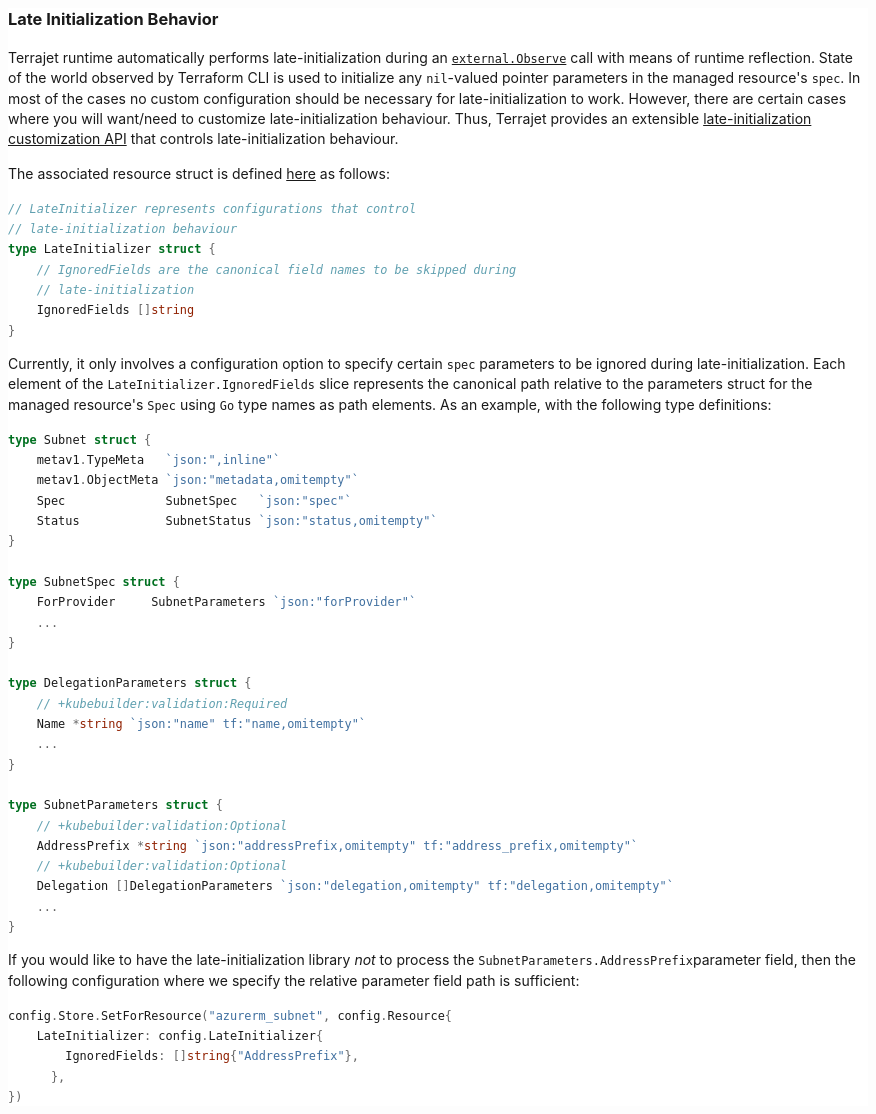 ### Late Initialization Behavior
Terrajet runtime automatically performs late-initialization during 
an [`external.Observe`] call with means of runtime reflection. 
State of the world observed by Terraform CLI is used to initialize 
any `nil`-valued pointer parameters in the managed resource's `spec`.
In most of the cases no custom configuration should be necessary for 
late-initialization to work. However, there are certain cases where 
you will want/need to customize late-initialization behaviour. Thus, 
Terrajet provides an extensible [late-initialization customization API] 
that controls late-initialization behaviour.

The associated resource struct is defined [here](https://github.com/crossplane-contrib/terrajet/blob/c9e21387298d8ed59fcd71c7f753ec401a3383a5/pkg/config/resource.go#L91) as follows:
```go
// LateInitializer represents configurations that control
// late-initialization behaviour
type LateInitializer struct {
	// IgnoredFields are the canonical field names to be skipped during
	// late-initialization
	IgnoredFields []string
}
```
Currently, it only involves a configuration option to specify 
certain `spec` parameters to be ignored during late-initialization. 
Each element of the `LateInitializer.IgnoredFields` slice represents 
the canonical path relative to the parameters struct for the managed resource's `Spec` 
using `Go` type names as path elements. As an example, with the following type definitions:
```go
type Subnet struct {
	metav1.TypeMeta   `json:",inline"`
	metav1.ObjectMeta `json:"metadata,omitempty"`
	Spec              SubnetSpec   `json:"spec"`
	Status            SubnetStatus `json:"status,omitempty"`
}

type SubnetSpec struct {
    ForProvider     SubnetParameters `json:"forProvider"`
    ...
}

type DelegationParameters struct {
    // +kubebuilder:validation:Required
    Name *string `json:"name" tf:"name,omitempty"`
    ...
}

type SubnetParameters struct {
    // +kubebuilder:validation:Optional
    AddressPrefix *string `json:"addressPrefix,omitempty" tf:"address_prefix,omitempty"`
    // +kubebuilder:validation:Optional
    Delegation []DelegationParameters `json:"delegation,omitempty" tf:"delegation,omitempty"`
    ...
}
```
If you would like to have the late-initialization library *not* to process the 
`SubnetParameters.AddressPrefix`parameter field, then the 
following configuration where we specify the relative parameter field path is sufficient:
```go
config.Store.SetForResource("azurerm_subnet", config.Resource{
    LateInitializer: config.LateInitializer{
        IgnoredFields: []string{"AddressPrefix"},
      },
})
```

[comment]: <> (References)
[Terrajet]: https://github.com/crossplane-contrib/terrajet
[generator main.go]: /cmd/generator/main.go
[aws_iam_access_key]: https://registry.terraform.io/providers/hashicorp/aws/latest/docs/resources/iam_access_key
[this line]: https://github.com/crossplane-contrib/provider-tf-aws/blob/d2c0024f18b5760e4d2222c405ad0501c63ee0b2/cmd/generator/main.go#L108
[this]: https://github.com/crossplane-contrib/provider-tf-aws/blob/main/config/register.go#L11
[External name]: #external-name
[Cross Resource Referencing]: #cross-resource-referencing
[Additional Sensitive Fields and Custom Connection Details]: #additional-sensitive-fields-and-custom-connection-details
[Late Initialization Behavior]: #late-initialization-behavior
[the external name documentation]: https://crossplane.io/docs/v1.4/concepts/managed-resources.html#external-name
[import section]: https://registry.terraform.io/providers/hashicorp/aws/latest/docs/resources/iam_access_key#import
[the struct that holds the External Name configuration]: https://github.com/crossplane-contrib/terrajet/blob/c9e21387298d8ed59fcd71c7f753ec401a3383a5/pkg/config/resource.go#L58
[aws_vpc]: https://registry.terraform.io/providers/hashicorp/aws/latest/docs/resources/vpc
[import section of aws_vpc]: https://registry.terraform.io/providers/hashicorp/aws/latest/docs/resources/vpc#import
[arguments list]: https://registry.terraform.io/providers/hashicorp/aws/latest/docs/resources/vpc#argument-reference
[example usages]: https://registry.terraform.io/providers/hashicorp/aws/latest/docs/resources/vpc#example-usage
[aws_s3_bucket]: https://registry.terraform.io/providers/hashicorp/aws/latest/docs/resources/s3_bucket
[import section of s3 bucket]: https://registry.terraform.io/providers/hashicorp/aws/latest/docs/resources/s3_bucket#import
[bucket]: https://registry.terraform.io/providers/hashicorp/aws/latest/docs/resources/s3_bucket#bucket
[VPC resource]: https://github.com/crossplane-contrib/provider-tf-aws/blob/d2c0024f18b5760e4d2222c405ad0501c63ee0b2/config/ec2/config.go#L188-L191
[s3 Bucket]: https://github.com/crossplane-contrib/provider-tf-aws/blob/d2c0024f18b5760e4d2222c405ad0501c63ee0b2/config/s3/config.go#L37-L42.
[handle dependencies]: https://crossplane.io/docs/v1.4/concepts/managed-resources.html#dependencies
[user]: https://registry.terraform.io/providers/hashicorp/aws/latest/docs/resources/iam_access_key#user
[generate reference resolution methods]: https://github.com/crossplane/crossplane-tools/pull/35
[configuration]: https://github.com/crossplane-contrib/terrajet/blob/24f186f45e70808768aa0b7abd4fa82e4f446f3f/pkg/config/field.go#L5
[iam_access_key]: https://registry.terraform.io/providers/hashicorp/aws/latest/docs/resources/iam_access_key#argument-reference
[Referencing]: https://github.com/crossplane-contrib/provider-tf-aws/blob/5509c10d768622c3631615947cf7b18086a58aa3/config/ebs/config.go#L27-L31
[kms key]: https://registry.terraform.io/providers/hashicorp/aws/latest/docs/resources/ebs_volume#kms_key_id
[s3_import bucket]: https://registry.terraform.io/providers/hashicorp/aws/latest/docs/resources/rds_cluster#bucket_name
[aws_rds_cluster]: https://github.com/crossplane-contrib/provider-tf-aws/blob/5509c10d768622c3631615947cf7b18086a58aa3/config/rds/config.go#L50
[s3_import field is a list]: https://github.com/hashicorp/terraform-provider-aws/blob/fce7062f70caa92a78bca629ffe441c088456418/aws/resource_aws_rds_cluster.go#L287
[connection details]: https://crossplane.io/docs/v1.4/concepts/managed-resources.html#connection-details
[handle sensitive fields]: https://github.com/crossplane-contrib/terrajet/pull/77
[add additional keys with custom values]: https://github.com/crossplane-contrib/terrajet/pull/121
[`external.Observe`]: https://github.com/crossplane-contrib/terrajet/blob/c9e21387298d8ed59fcd71c7f753ec401a3383a5/pkg/controller/external.go#L177
[late-initialization customization API]: https://github.com/crossplane-contrib/terrajet/blob/c9e21387298d8ed59fcd71c7f753ec401a3383a5/pkg/resource/lateinit.go#L50